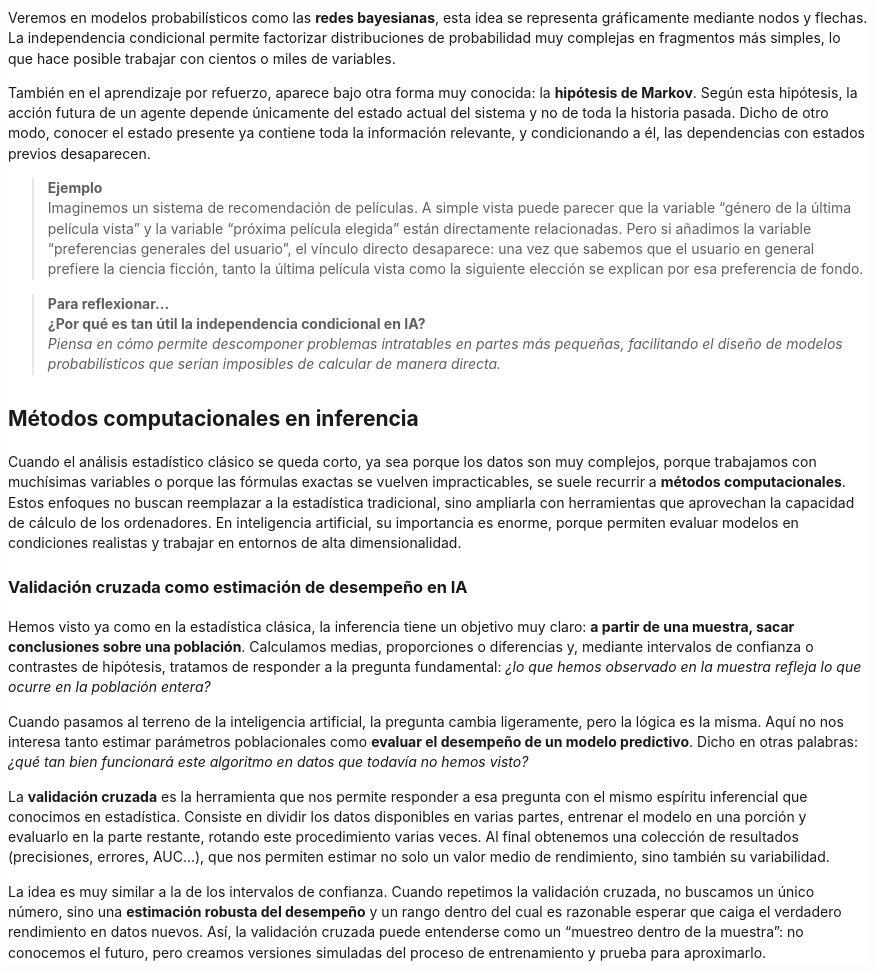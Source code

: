 Veremos en modelos probabilísticos como las **redes bayesianas**, esta idea se representa gráficamente mediante nodos y flechas. La independencia condicional permite factorizar distribuciones de probabilidad muy complejas en fragmentos más simples, lo que hace posible trabajar con cientos o miles de variables.

También en el aprendizaje por refuerzo, aparece bajo otra forma muy conocida: la **hipótesis de Markov**. Según esta hipótesis, la acción futura de un agente depende únicamente del estado actual del sistema y no de toda la historia pasada. Dicho de otro modo, conocer el estado presente ya contiene toda la información relevante, y condicionando a él, las dependencias con estados previos desaparecen.

> **Ejemplo**\
> Imaginemos un sistema de recomendación de películas. A simple vista puede parecer que la variable “género de la última película vista” y la variable “próxima película elegida” están directamente relacionadas. Pero si añadimos la variable “preferencias generales del usuario”, el vínculo directo desaparece: una vez que sabemos que el usuario en general prefiere la ciencia ficción, tanto la última película vista como la siguiente elección se explican por esa preferencia de fondo.

> **Para reflexionar...**\
> **¿Por qué es tan útil la independencia condicional en IA?**\
> *Piensa en cómo permite descomponer problemas intratables en partes más pequeñas, facilitando el diseño de modelos probabilísticos que serían imposibles de calcular de manera directa.*

## Métodos computacionales en inferencia

Cuando el análisis estadístico clásico se queda corto, ya sea porque los datos son muy complejos, porque trabajamos con muchísimas variables o porque las fórmulas exactas se vuelven impracticables, se suele recurrir a **métodos computacionales**. Estos enfoques no buscan reemplazar a la estadística tradicional, sino ampliarla con herramientas que aprovechan la capacidad de cálculo de los ordenadores. En inteligencia artificial, su importancia es enorme, porque permiten evaluar modelos en condiciones realistas y trabajar en entornos de alta dimensionalidad.

### Validación cruzada como estimación de desempeño en IA

Hemos visto ya como en la estadística clásica, la inferencia tiene un objetivo muy claro: **a partir de una muestra, sacar conclusiones sobre una población**. Calculamos medias, proporciones o diferencias y, mediante intervalos de confianza o contrastes de hipótesis, tratamos de responder a la pregunta fundamental: *¿lo que hemos observado en la muestra refleja lo que ocurre en la población entera?*

Cuando pasamos al terreno de la inteligencia artificial, la pregunta cambia ligeramente, pero la lógica es la misma. Aquí no nos interesa tanto estimar parámetros poblacionales como **evaluar el desempeño de un modelo predictivo**. Dicho en otras palabras: *¿qué tan bien funcionará este algoritmo en datos que todavía no hemos visto?*

La **validación cruzada** es la herramienta que nos permite responder a esa pregunta con el mismo espíritu inferencial que conocimos en estadística. Consiste en dividir los datos disponibles en varias partes, entrenar el modelo en una porción y evaluarlo en la parte restante, rotando este procedimiento varias veces. Al final obtenemos una colección de resultados (precisiones, errores, AUC...), que nos permiten estimar no solo un valor medio de rendimiento, sino también su variabilidad.

La idea es muy similar a la de los intervalos de confianza. Cuando repetimos la validación cruzada, no buscamos un único número, sino una **estimación robusta del desempeño** y un rango dentro del cual es razonable esperar que caiga el verdadero rendimiento en datos nuevos. Así, la validación cruzada puede entenderse como un “muestreo dentro de la muestra”: no conocemos el futuro, pero creamos versiones simuladas del proceso de entrenamiento y prueba para aproximarlo.
